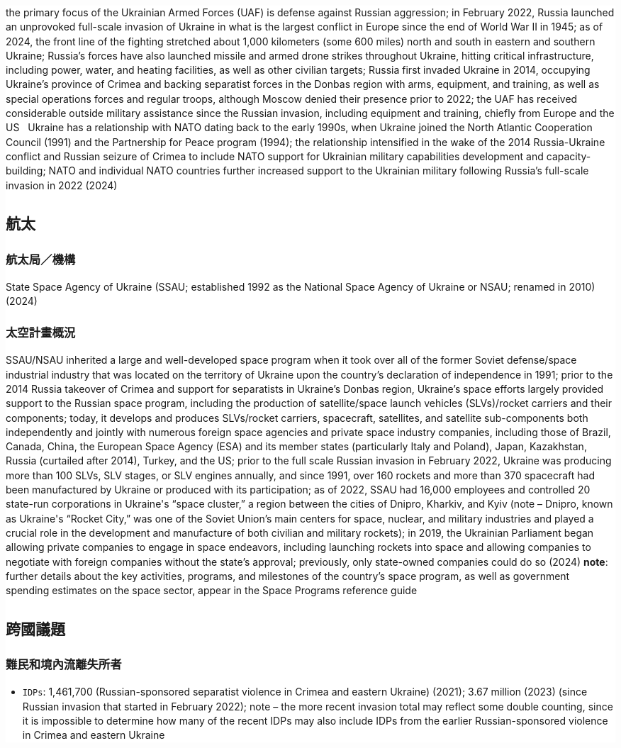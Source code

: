 the primary focus of the Ukrainian Armed Forces (UAF) is defense against Russian aggression; in February 2022, Russia launched an unprovoked full-scale invasion of Ukraine in what is the largest conflict in Europe since the end of World War II in 1945; as of 2024, the front line of the fighting stretched about 1,000 kilometers (some 600 miles) north and south in eastern and southern Ukraine; Russia’s forces have also launched missile and armed drone strikes throughout Ukraine, hitting critical infrastructure, including power, water, and heating facilities, as well as other civilian targets; Russia first invaded Ukraine in 2014, occupying Ukraine’s province of Crimea and backing separatist forces in the Donbas region with arms, equipment, and training, as well as special operations forces and regular troops, although Moscow denied their presence prior to 2022; the UAF has received considerable outside military assistance since the Russian invasion, including equipment and training, chiefly from Europe and the US   Ukraine has a relationship with NATO dating back to the early 1990s, when Ukraine joined the North Atlantic Cooperation Council (1991) and the Partnership for Peace program (1994); the relationship intensified in the wake of the 2014 Russia-Ukraine conflict and Russian seizure of Crimea to include NATO support for Ukrainian military capabilities development and capacity-building; NATO and individual NATO countries further increased support to the Ukrainian military following Russia’s full-scale invasion in 2022 (2024)

## 航太

### 航太局／機構
State Space Agency of Ukraine (SSAU; established 1992 as the National Space Agency of Ukraine or NSAU; renamed in 2010) (2024)

### 太空計畫概況
SSAU/NSAU inherited a large and well-developed space program when it took over all of the former Soviet defense/space industrial industry that was located on the territory of Ukraine upon the country’s declaration of independence in 1991; prior to the 2014 Russia takeover of Crimea and support for separatists in Ukraine’s Donbas region, Ukraine’s space efforts largely provided support to the Russian space program, including the production of satellite/space launch vehicles (SLVs)/rocket carriers and their components; today, it develops and produces SLVs/rocket carriers, spacecraft, satellites, and satellite sub-components both independently and jointly with numerous foreign space agencies and private space industry companies, including those of Brazil, Canada, China, the European Space Agency (ESA) and its member states (particularly Italy and Poland), Japan, Kazakhstan, Russia (curtailed after 2014), Turkey, and the US; prior to the full scale Russian invasion in February 2022, Ukraine was producing more than 100 SLVs, SLV stages, or SLV engines annually, and since 1991, over 160 rockets and more than 370 spacecraft had been manufactured by Ukraine or produced with its participation; as of 2022, SSAU had 16,000 employees and controlled 20 state-run corporations in Ukraine's “space cluster,” a region between the cities of Dnipro, Kharkiv, and Kyiv (note – Dnipro, known as Ukraine's “Rocket City,” was one of the Soviet Union’s main centers for space, nuclear, and military industries and played a crucial role in the development and manufacture of both civilian and military rockets); in 2019, the Ukrainian Parliament began allowing private companies to engage in space endeavors, including launching rockets into space and allowing companies to negotiate with foreign companies without the state’s approval; previously, only state-owned companies could do so (2024)
**note**:  further details about the key activities, programs, and milestones of the country’s space program, as well as government spending estimates on the space sector, appear in the Space Programs reference guide

## 跨國議題

### 難民和境內流離失所者
- `IDPs`: 1,461,700 (Russian-sponsored separatist violence in Crimea and eastern Ukraine) (2021); 3.67 million (2023) (since Russian invasion that started in February 2022); note – the more recent invasion total may reflect some double counting, since it is impossible to determine how many of the recent IDPs may also include IDPs from the earlier Russian-sponsored violence in Crimea and eastern Ukraine